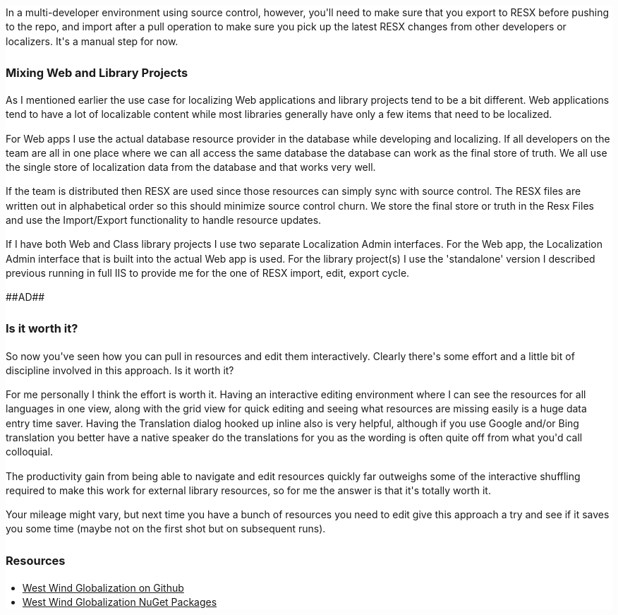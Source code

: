 In a multi-developer environment using source control, however, you'll need to make sure that you export to RESX before pushing to the repo, and import after a pull operation to make sure you pick up the latest RESX changes from other developers or localizers. It's a manual step for now.

### Mixing Web and Library Projects
As I mentioned earlier the use case for localizing Web applications and library projects tend to be a bit different. Web applications tend to have a lot of localizable content while most libraries generally have only a few items that need to be localized.

For Web apps I use the actual database resource provider in the database while developing and localizing. If all developers on the team are all in one place where we can all access the same database the database can work as the final store of truth. We all use the single store of localization data from the database and that works very well.

If the team is distributed then RESX are used since those resources can simply sync with source control. The RESX files are written out in alphabetical order so this should minimize source control churn. We store the final store or truth in the Resx Files and use the Import/Export functionality to handle resource updates.

If I have both Web and Class library projects I use two separate Localization Admin interfaces. For the Web app, the Localization Admin interface that is built into the actual Web app is used. For the library project(s) I use the 'standalone' version I described previous running in full IIS to provide me for the one of RESX import, edit, export cycle.

##AD##

### Is it worth it?
So now you've seen how you can pull in resources and edit them interactively. Clearly there's some effort and a little bit of discipline involved in this approach. Is it worth it?

For me personally I think the effort is worth it. Having an interactive editing environment where I can see the resources for all languages in one view, along with the grid view for quick editing and seeing what resources are missing easily is a huge data entry time saver. Having the Translation dialog hooked up inline also is very helpful, although if you use Google and/or Bing translation you better have a native speaker do the translations for you as the wording is often quite off from what you'd call colloquial. 

The productivity gain from being able to navigate and edit resources quickly far outweighs some of the interactive shuffling required to make this work for external library resources, so for me the answer is that it's totally worth it. 

Your mileage might vary, but next time you have a bunch of resources you need to edit give this approach a try and see if it saves you some time (maybe not on the first shot but on subsequent runs).

### Resources
* [West Wind Globalization on Github](https://github.com/RickStrahl/Westwind.Globalization)
* [West Wind Globalization NuGet Packages](https://www.nuget.org/packages?q=westwind.globalization)

















